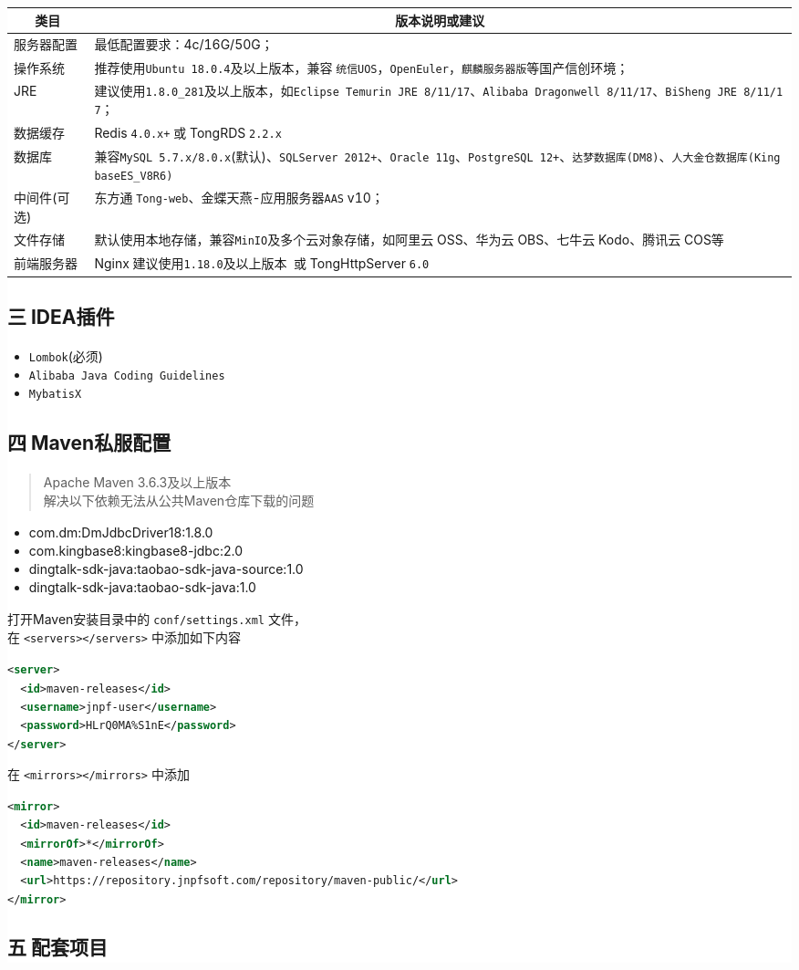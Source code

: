 | 类目 | 版本说明或建议                                                                                                           |
| --- |-------------------------------------------------------------------------------------------------------------------|
| 服务器配置 | 最低配置要求：4c/16G/50G；                                                                                                |
| 操作系统 | 推荐使用`Ubuntu 18.0.4`及以上版本，兼容 `统信UOS`，`OpenEuler`，`麒麟服务器版`等国产信创环境；                                                  |
| JRE | 建议使用`1.8.0_281`及以上版本，如`Eclipse Temurin JRE 8/11/17`、`Alibaba Dragonwell 8/11/17`、`BiSheng JRE 8/11/17`；           |
| 数据缓存 | Redis `4.0.x+` 或 TongRDS `2.2.x`                                                                                  |
| 数据库 | 兼容`MySQL 5.7.x/8.0.x`(默认)、`SQLServer 2012+`、`Oracle 11g`、`PostgreSQL 12+`、`达梦数据库(DM8)`、`人大金仓数据库(KingbaseES_V8R6)` |
| 中间件(可选) | 东方通 `Tong-web`、金蝶天燕-应用服务器`AAS` v10；                                                                               |
| 文件存储 | 默认使用本地存储，兼容`MinIO`及多个云对象存储，如阿里云 OSS、华为云 OBS、七牛云 Kodo、腾讯云 COS等                                                     |
| 前端服务器 | Nginx 建议使用`1.18.0`及以上版本  或 TongHttpServer `6.0`                                                                   |

## 三 IDEA插件

- `Lombok`(必须)
- `Alibaba Java Coding Guidelines`
- `MybatisX`

## 四 Maven私服配置

> Apache Maven 3.6.3及以上版本<br>解决以下依赖无法从公共Maven仓库下载的问题

- com.dm:DmJdbcDriver18:1.8.0
- com.kingbase8:kingbase8-jdbc:2.0
- dingtalk-sdk-java:taobao-sdk-java-source:1.0
- dingtalk-sdk-java:taobao-sdk-java:1.0

打开Maven安装目录中的 `conf/settings.xml` 文件，<br>
在 `<servers></servers>` 中添加如下内容

```xml
<server>
  <id>maven-releases</id>
  <username>jnpf-user</username>
  <password>HLrQ0MA%S1nE</password>
</server>
```
在 `<mirrors></mirrors>` 中添加

```xml
<mirror>
  <id>maven-releases</id>
  <mirrorOf>*</mirrorOf>
  <name>maven-releases</name>
  <url>https://repository.jnpfsoft.com/repository/maven-public/</url>
</mirror>
```

## 五 配套项目
